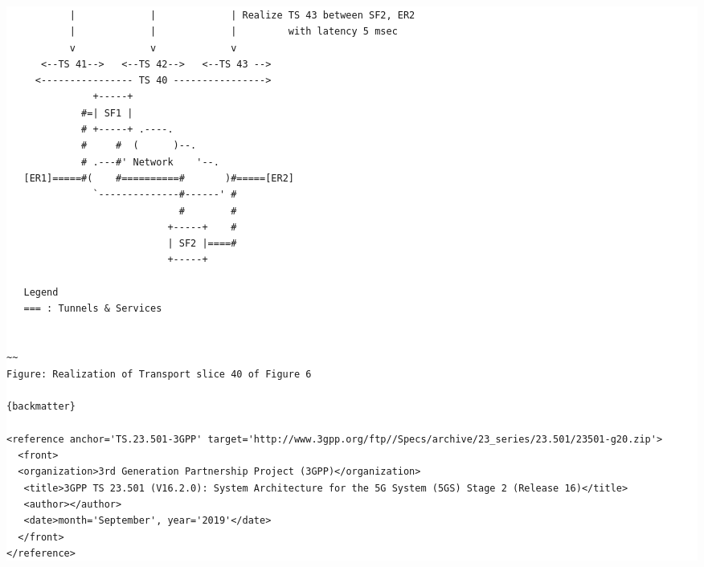 ~~~ ascii-art
           |             |             | Realize TS 43 between SF2, ER2
           |             |             |         with latency 5 msec
           v             v             v
      <--TS 41-->   <--TS 42-->   <--TS 43 -->
     <---------------- TS 40 ---------------->
               +-----+
             #=| SF1 |
             # +-----+ .----.
             #     #  (      )--.
             # .---#' Network    '--.
   [ER1]=====#(    #==========#       )#=====[ER2]
               `--------------#------' #
                              #        #
                            +-----+    #
                            | SF2 |====#
                            +-----+

   Legend
   === : Tunnels & Services


~~
Figure: Realization of Transport slice 40 of Figure 6

{backmatter}

<reference anchor='TS.23.501-3GPP' target='http://www.3gpp.org/ftp//Specs/archive/23_series/23.501/23501-g20.zip'>
  <front>
  <organization>3rd Generation Partnership Project (3GPP)</organization>
   <title>3GPP TS 23.501 (V16.2.0): System Architecture for the 5G System (5GS) Stage 2 (Release 16)</title>
   <author></author>
   <date>month='September', year='2019'</date>
  </front>
</reference>

